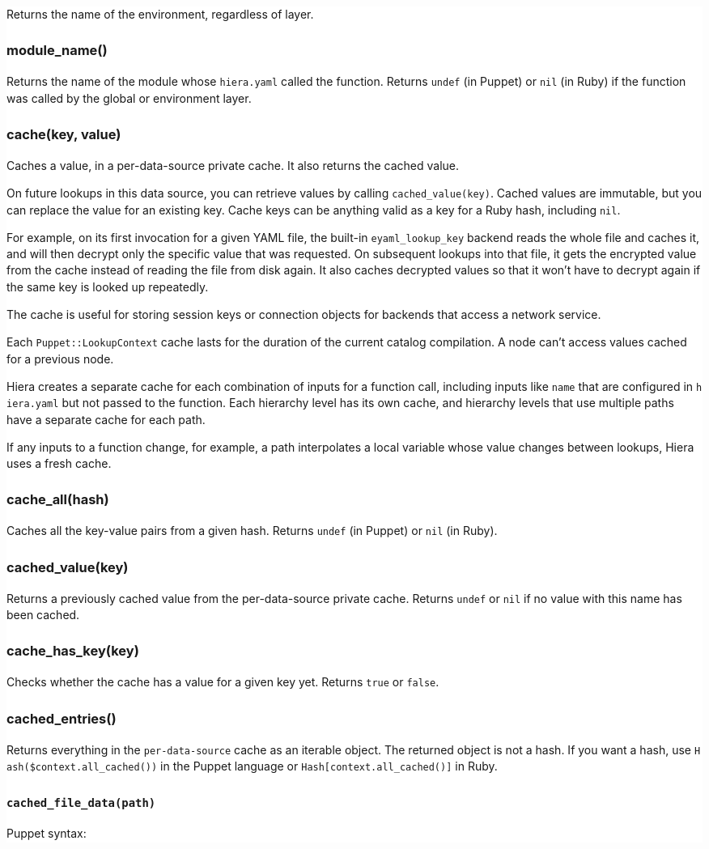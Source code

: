 Returns the name of the environment, regardless of layer.

### module_name()

Returns the name of the module whose `hiera.yaml` called the function. Returns `undef` (in Puppet) or `nil` (in Ruby) if the function was called by the global or environment layer.

### cache(key, value)

Caches a value, in a per-data-source private cache. It also returns the cached value.

On future lookups in this data source, you can retrieve values by calling `cached_value(key)`. Cached values are immutable, but you can replace the value for an existing key. Cache keys can be anything valid as a key for a Ruby hash, including `nil`.

For example, on its first invocation for a given YAML file, the built-in `eyaml_lookup_key` backend reads the whole file and caches it, and will then decrypt only the specific value that was requested. On subsequent lookups into that file, it gets the encrypted value from the cache instead of reading the file from disk again. It also caches decrypted values so that it won’t have to decrypt again if the same key is looked up repeatedly.

The cache is useful for storing session keys or connection objects for backends that access a network service.

Each `Puppet::LookupContext` cache lasts for the duration of the current catalog compilation. A node can’t access values cached for a previous node.

Hiera creates a separate cache for each combination of inputs for a function call, including inputs like `name` that are configured in `hiera.yaml` but not passed to the function. Each hierarchy level has its own cache, and hierarchy levels that use multiple paths have a separate cache for each path.

If any inputs to a function change, for example, a path interpolates a local variable whose value changes between lookups, Hiera uses a fresh cache.

### cache_all(hash)
Caches all the key-value pairs from a given hash. Returns `undef` (in Puppet) or `nil` (in Ruby).

### cached_value(key)
Returns a previously cached value from the per-data-source private cache. Returns `undef` or `nil` if no value with this name has been cached. 

### cache_has_key(key)
Checks whether the cache has a value for a given key yet. Returns `true` or `false`.

### cached_entries()
Returns everything in the `per-data-source` cache as an iterable object. The returned object is not a hash. If you want a hash, use `Hash($context.all_cached())` in the Puppet language or `Hash[context.all_cached()]` in Ruby.

### `cached_file_data(path)`
Puppet syntax:


[yaml_data]: https://github.com/puppetlabs/puppet/tree/master/lib/puppet/functions/yaml_data.rb
[json_data]: https://github.com/puppetlabs/puppet/tree/master/lib/puppet/functions/json_data.rb
[hocon_data]: https://github.com/puppetlabs/puppet/tree/master/lib/puppet/functions/hocon_data.rb
[merging]: ./hiera_merging.html
[interpolation]: ./lang_data_string.html#interpolation
[automatic]: ./hiera_automatic.htmlAccess#hash-and-array-elements-using-a-key.subkey-notation
[eyaml_lookup_key.rb]: https://github.com/puppetlabs/puppet/blob/master/lib/puppet/functions/eyaml_lookup_key.rb
[puppet_functions]: ./lang_write_functions_in_puppet.html
[ruby_functions]: ./functions_ruby_overview.html
[hiera.yaml]: ./hiera_config_yaml_5.html
[struct]: ./lang_data_abstract.html#struct
[functions]: ./lang_functions.html
